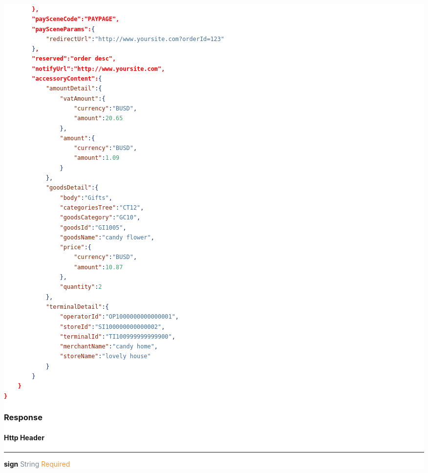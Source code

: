 ```json
        },
        "paySceneCode":"PAYPAGE",
        "paySceneParams":{
            "redirectUrl":"http://www.yoursite.com?orderId=123"
        },
        "reserved":"order desc",
        "notifyUrl":"http://www.yoursite.com",
        "accessoryContent":{
            "amountDetail":{
                "vatAmount":{
                    "currency":"BUSD",
                    "amount":20.65
                },
                "amount":{
                    "currency":"BUSD",
                    "amount":1.09
                }
            },
            "goodsDetail":{
                "body":"Gifts",
                "categoriesTree":"CT12",
                "goodsCategory":"GC10",
                "goodsId":"GI1005",
                "goodsName":"candy flower",
                "price":{
                    "currency":"BUSD",
                    "amount":10.87
                },
                "quantity":2
            },
            "terminalDetail":{
                "operatorId":"OP1000000000000001",
                "storeId":"SI100000000000002",
                "terminalId":"TI100999999999900",
                "merchantName":"candy home",
                "storeName":"lovely house"
            }
        }
    }
}
```



### Response

#### Http Header

---

**sign**   <font color = ' #7d8793'>String</font>   <font color = '#f19938'>Required</font>
